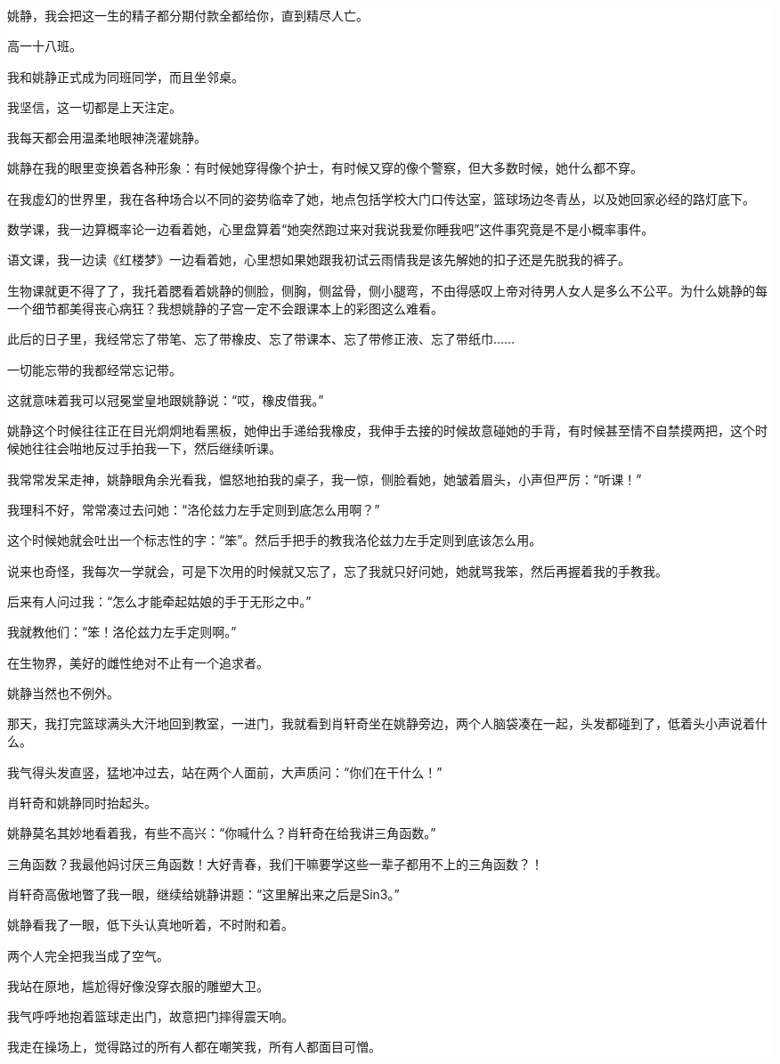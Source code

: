 姚静，我会把这一生的精子都分期付款全都给你，直到精尽人亡。

高一十八班。

我和姚静正式成为同班同学，而且坐邻桌。

我坚信，这一切都是上天注定。

我每天都会用温柔地眼神浇灌姚静。

姚静在我的眼里变换着各种形象：有时候她穿得像个护士，有时候又穿的像个警察，但大多数时候，她什么都不穿。

在我虚幻的世界里，我在各种场合以不同的姿势临幸了她，地点包括学校大门口传达室，篮球场边冬青丛，以及她回家必经的路灯底下。

数学课，我一边算概率论一边看着她，心里盘算着“她突然跑过来对我说我爱你睡我吧”这件事究竟是不是小概率事件。

语文课，我一边读《红楼梦》一边看着她，心里想如果她跟我初试云雨情我是该先解她的扣子还是先脱我的裤子。

生物课就更不得了了，我托着腮看着姚静的侧脸，侧胸，侧盆骨，侧小腿弯，不由得感叹上帝对待男人女人是多么不公平。为什么姚静的每一个细节都美得丧心病狂？我想姚静的子宫一定不会跟课本上的彩图这么难看。

此后的日子里，我经常忘了带笔、忘了带橡皮、忘了带课本、忘了带修正液、忘了带纸巾……

一切能忘带的我都经常忘记带。

这就意味着我可以冠冕堂皇地跟姚静说：“哎，橡皮借我。”

姚静这个时候往往正在目光炯炯地看黑板，她伸出手递给我橡皮，我伸手去接的时候故意碰她的手背，有时候甚至情不自禁摸两把，这个时候她往往会啪地反过手拍我一下，然后继续听课。

我常常发呆走神，姚静眼角余光看我，愠怒地拍我的桌子，我一惊，侧脸看她，她皱着眉头，小声但严厉：“听课！”

我理科不好，常常凑过去问她：“洛伦兹力左手定则到底怎么用啊？”

这个时候她就会吐出一个标志性的字：“笨”。然后手把手的教我洛伦兹力左手定则到底该怎么用。

说来也奇怪，我每次一学就会，可是下次用的时候就又忘了，忘了我就只好问她，她就骂我笨，然后再握着我的手教我。

后来有人问过我：“怎么才能牵起姑娘的手于无形之中。”

我就教他们：“笨！洛伦兹力左手定则啊。”

在生物界，美好的雌性绝对不止有一个追求者。

姚静当然也不例外。

那天，我打完篮球满头大汗地回到教室，一进门，我就看到肖轩奇坐在姚静旁边，两个人脑袋凑在一起，头发都碰到了，低着头小声说着什么。

我气得头发直竖，猛地冲过去，站在两个人面前，大声质问：“你们在干什么！”

肖轩奇和姚静同时抬起头。

姚静莫名其妙地看着我，有些不高兴：“你喊什么？肖轩奇在给我讲三角函数。”

三角函数？我最他妈讨厌三角函数！大好青春，我们干嘛要学这些一辈子都用不上的三角函数？！

肖轩奇高傲地瞥了我一眼，继续给姚静讲题：“这里解出来之后是Sin3。”

姚静看我了一眼，低下头认真地听着，不时附和着。

两个人完全把我当成了空气。

我站在原地，尴尬得好像没穿衣服的雕塑大卫。

我气呼呼地抱着篮球走出门，故意把门摔得震天响。

我走在操场上，觉得路过的所有人都在嘲笑我，所有人都面目可憎。
